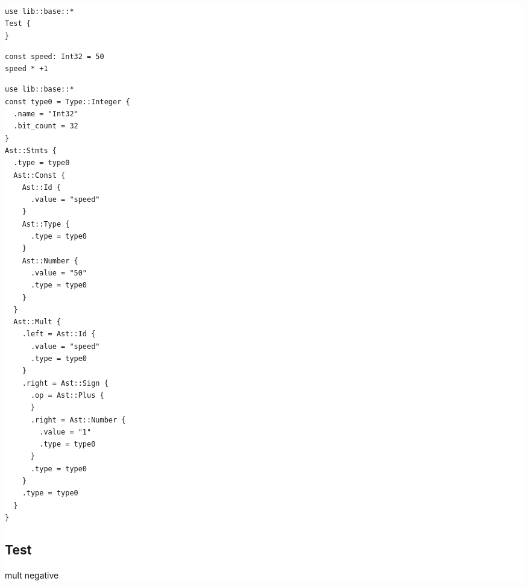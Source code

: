 ```cent
use lib::base::*
Test {
}
```

```akela
const speed: Int32 = 50
speed * +1
```

```cent
use lib::base::*
const type0 = Type::Integer {
  .name = "Int32"
  .bit_count = 32
}
Ast::Stmts {
  .type = type0
  Ast::Const {
    Ast::Id {
      .value = "speed"
    }
    Ast::Type {
      .type = type0
    }
    Ast::Number {
      .value = "50"
      .type = type0
    }
  }
  Ast::Mult {
    .left = Ast::Id {
      .value = "speed"
      .type = type0
    }
    .right = Ast::Sign {
      .op = Ast::Plus {
      }
      .right = Ast::Number {
        .value = "1"
        .type = type0
      }
      .type = type0
    }
    .type = type0
  }
}
```

## Test
mult negative
